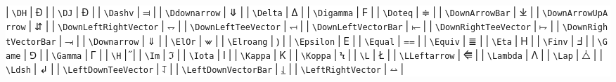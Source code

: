 | `\DH` | Ð |
| `\DJ` | Đ |
| `\Dashv` | ⫤ |
| `\Ddownarrow` | ⤋ |
| `\Delta` | Δ |
| `\Digamma` | Ϝ |
| `\Doteq` | ≑ |
| `\DownArrowBar` | ⤓ |
| `\DownArrowUpArrow` | ⇵ |
| `\DownLeftRightVector` | ⥐ |
| `\DownLeftTeeVector` | ⥞ |
| `\DownLeftVectorBar` | ⥖ |
| `\DownRightTeeVector` | ⥟ |
| `\DownRightVectorBar` | ⥗ |
| `\Downarrow` | ⇓ |
| `\ElOr` | ⩖ |
| `\Elroang` | ⦆ |
| `\Epsilon` | Ε |
| `\Equal` | ⩵ |
| `\Equiv` | ≣ |
| `\Eta` | Η |
| `\Finv` | Ⅎ |
| `\Game` | ⅁ |
| `\Gamma` | Γ |
| `\H` | ̋ |
| `\Im` | ℑ |
| `\Iota` | Ι |
| `\Kappa` | Κ |
| `\Koppa` | Ϟ |
| `\L` | Ł |
| `\LLeftarrow` | ⭅ |
| `\Lambda` | Λ |
| `\Lap` | ⧊ |
| `\Ldsh` | ↲ |
| `\LeftDownTeeVector` | ⥡ |
| `\LeftDownVectorBar` | ⥙ |
| `\LeftRightVector` | ⥎ |